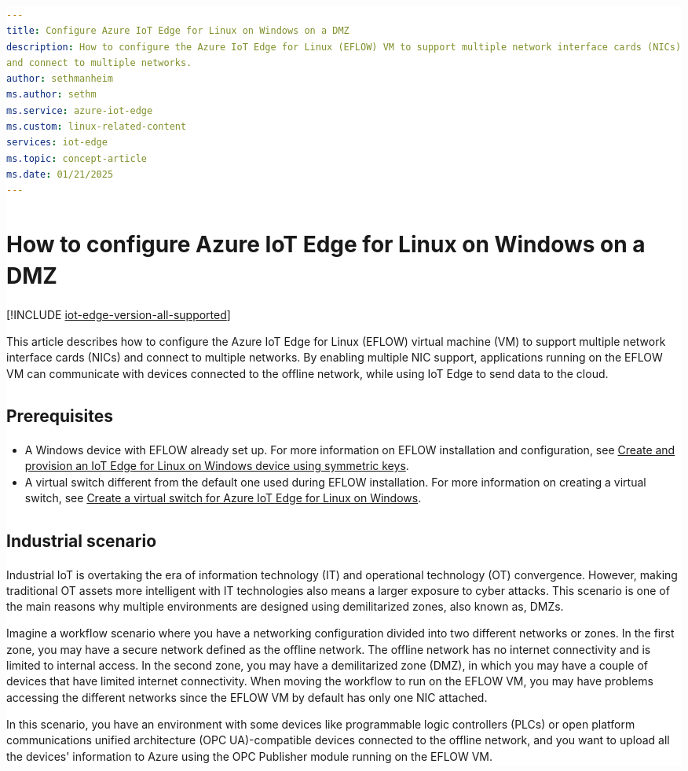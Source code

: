 ```yaml
---
title: Configure Azure IoT Edge for Linux on Windows on a DMZ
description: How to configure the Azure IoT Edge for Linux (EFLOW) VM to support multiple network interface cards (NICs) and connect to multiple networks.
author: sethmanheim
ms.author: sethm
ms.service: azure-iot-edge
ms.custom: linux-related-content
services: iot-edge
ms.topic: concept-article
ms.date: 01/21/2025
---
```


# How to configure Azure IoT Edge for Linux on Windows on a DMZ

[!INCLUDE [iot-edge-version-all-supported](includes/iot-edge-version-all-supported.md)]

This article describes how to configure the Azure IoT Edge for Linux (EFLOW) virtual machine (VM) to support multiple network interface cards (NICs) and connect to multiple networks. By enabling multiple NIC support, applications running on the EFLOW VM can communicate with devices connected to the offline network, while using IoT Edge to send data to the cloud.

## Prerequisites

- A Windows device with EFLOW already set up. For more information on EFLOW installation and configuration, see [Create and provision an IoT Edge for Linux on Windows device using symmetric keys](./how-to-provision-single-device-linux-on-windows-symmetric.md).
- A virtual switch different from the default one used during EFLOW installation. For more information on creating a virtual switch, see [Create a virtual switch for Azure IoT Edge for Linux on Windows](./how-to-create-virtual-switch.md).

## Industrial scenario 

Industrial IoT is overtaking the era of information technology (IT) and operational technology (OT) convergence. However, making traditional OT assets more intelligent with IT technologies also means a larger exposure to cyber attacks. This scenario is one of the main reasons why multiple environments are designed using demilitarized zones, also known as, DMZs. 

Imagine a workflow scenario where you have a networking configuration divided into two different networks or zones. In the first zone, you may have a secure network defined as the offline network. The offline network has no internet connectivity and is limited to internal access. In the second zone, you may have a demilitarized zone (DMZ), in which you may have a couple of devices that have limited internet connectivity. When moving the workflow to run on the EFLOW VM, you may have problems accessing the different networks since the EFLOW VM by default has only one NIC attached.

In this scenario, you have an environment with some devices like programmable logic controllers (PLCs) or open platform communications unified architecture (OPC UA)-compatible devices connected to the offline network, and you want to upload all the devices' information to Azure using the OPC Publisher module running on the EFLOW VM.
